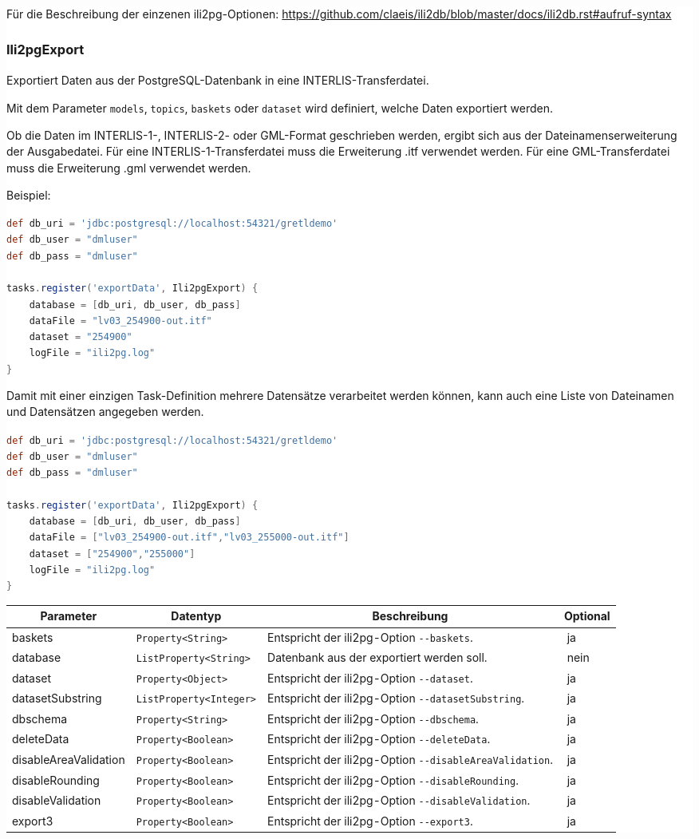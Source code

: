 Für die Beschreibung der einzenen ili2pg-Optionen:
https://github.com/claeis/ili2db/blob/master/docs/ili2db.rst#aufruf-syntax

### Ili2pgExport

Exportiert Daten aus der PostgreSQL-Datenbank in eine
INTERLIS-Transferdatei.

Mit dem Parameter `models`, `topics`, `baskets` oder `dataset` wird
definiert, welche Daten exportiert werden.

Ob die Daten im INTERLIS-1-, INTERLIS-2- oder GML-Format geschrieben
werden, ergibt sich aus der Dateinamenserweiterung der Ausgabedatei. Für
eine INTERLIS-1-Transferdatei muss die Erweiterung .itf verwendet
werden. Für eine GML-Transferdatei muss die Erweiterung .gml verwendet
werden.

Beispiel:

``` groovy
def db_uri = 'jdbc:postgresql://localhost:54321/gretldemo'
def db_user = "dmluser"
def db_pass = "dmluser"

tasks.register('exportData', Ili2pgExport) {
    database = [db_uri, db_user, db_pass]
    dataFile = "lv03_254900-out.itf"
    dataset = "254900"
    logFile = "ili2pg.log"
}
```

Damit mit einer einzigen Task-Definition mehrere Datensätze verarbeitet
werden können, kann auch eine Liste von Dateinamen und Datensätzen
angegeben werden.

``` groovy
def db_uri = 'jdbc:postgresql://localhost:54321/gretldemo'
def db_user = "dmluser"
def db_pass = "dmluser"

tasks.register('exportData', Ili2pgExport) {
    database = [db_uri, db_user, db_pass]
    dataFile = ["lv03_254900-out.itf","lv03_255000-out.itf"]
    dataset = ["254900","255000"]
    logFile = "ili2pg.log"
}
```

| Parameter | Datentyp | Beschreibung | Optional |
|----|----|----|----|
| baskets | `Property<String>` | Entspricht der ili2pg-Option `--baskets`. |  ja |
| database | `ListProperty<String>` | Datenbank aus der exportiert werden soll. |  nein |
| dataset | `Property<Object>` | Entspricht der ili2pg-Option `--dataset`. |  ja |
| datasetSubstring | `ListProperty<Integer>` | Entspricht der ili2pg-Option `--datasetSubstring`. |  ja |
| dbschema | `Property<String>` | Entspricht der ili2pg-Option `--dbschema`. |  ja |
| deleteData | `Property<Boolean>` | Entspricht der ili2pg-Option `--deleteData`. |  ja |
| disableAreaValidation | `Property<Boolean>` | Entspricht der ili2pg-Option `--disableAreaValidation`. |  ja |
| disableRounding | `Property<Boolean>` | Entspricht der ili2pg-Option `--disableRounding`. |  ja |
| disableValidation | `Property<Boolean>` | Entspricht der ili2pg-Option `--disableValidation`. |  ja |
| export3 | `Property<Boolean>` | Entspricht der ili2pg-Option `--export3`. |  ja |